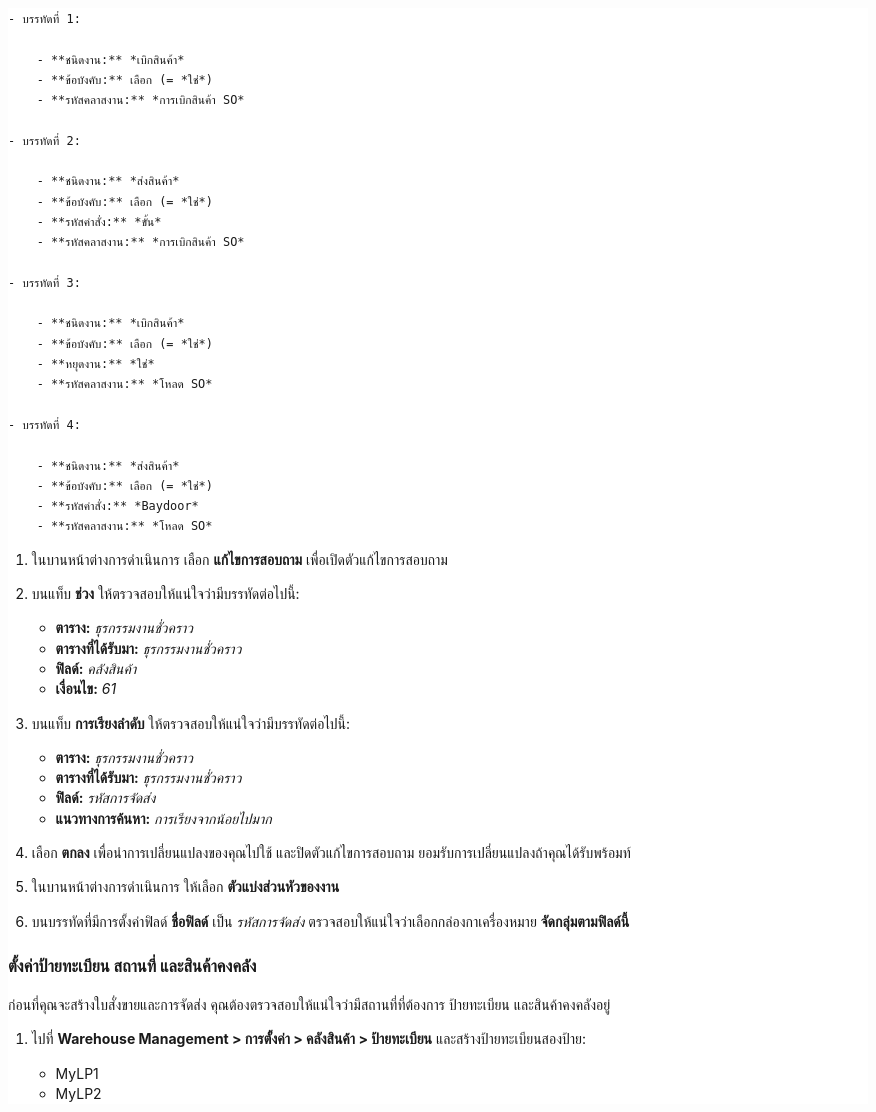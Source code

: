     - บรรทัดที่ 1:

        - **ชนิดงาน:** *เบิกสินค้า*
        - **ข้อบังคับ:** เลือก (= *ใช่*)
        - **รหัสคลาสงาน:** *การเบิกสินค้า SO*

    - บรรทัดที่ 2:

        - **ชนิดงาน:** *ส่งสินค้า*
        - **ข้อบังคับ:** เลือก (= *ใช่*)
        - **รหัสคำสั่ง:** *ขั้น*
        - **รหัสคลาสงาน:** *การเบิกสินค้า SO*

    - บรรทัดที่ 3:

        - **ชนิดงาน:** *เบิกสินค้า*
        - **ข้อบังคับ:** เลือก (= *ใช่*)
        - **หยุดงาน:** *ใช่*
        - **รหัสคลาสงาน:** *โหลด SO*

    - บรรทัดที่ 4:

        - **ชนิดงาน:** *ส่งสินค้า*
        - **ข้อบังคับ:** เลือก (= *ใช่*)
        - **รหัสคำสั่ง:** *Baydoor*
        - **รหัสคลาสงาน:** *โหลด SO*

1. ในบานหน้าต่างการดำเนินการ เลือก **แก้ไขการสอบถาม** เพื่อเปิดตัวแก้ไขการสอบถาม
1. บนแท็บ **ช่วง** ให้ตรวจสอบให้แน่ใจว่ามีบรรทัดต่อไปนี้:

    - **ตาราง:** *ธุรกรรมงานชั่วคราว*
    - **ตารางที่ได้รับมา:** *ธุรกรรมงานชั่วคราว*
    - **ฟิลด์:** *คลังสินค้า*
    - **เงื่อนไข:** *61*

1. บนแท็บ **การเรียงลำดับ** ให้ตรวจสอบให้แน่ใจว่ามีบรรทัดต่อไปนี้:

    - **ตาราง:** *ธุรกรรมงานชั่วคราว*
    - **ตารางที่ได้รับมา:** *ธุรกรรมงานชั่วคราว*
    - **ฟิลด์:** *รหัสการจัดส่ง*
    - **แนวทางการค้นหา:** *การเรียงจากน้อยไปมาก*

1. เลือก **ตกลง** เพื่อนำการเปลี่ยนแปลงของคุณไปใช้ และปิดตัวแก้ไขการสอบถาม ยอมรับการเปลี่ยนแปลงถ้าคุณได้รับพร้อมท์
1. ในบานหน้าต่างการดำเนินการ ให้เลือก **ตัวแบ่งส่วนหัวของงาน**
1. บนบรรทัดที่มีการตั้งค่าฟิลด์ **ชื่อฟิลด์** เป็น *รหัสการจัดส่ง* ตรวจสอบให้แน่ใจว่าเลือกกล่องกาเครื่องหมาย **จัดกลุ่มตามฟิลด์นี้**

### <a name="set-up-license-plates-locations-and-inventory"></a>ตั้งค่าป้ายทะเบียน สถานที่ และสินค้าคงคลัง

ก่อนที่คุณจะสร้างใบสั่งขายและการจัดส่ง คุณต้องตรวจสอบให้แน่ใจว่ามีสถานที่ที่ต้องการ ป้ายทะเบียน และสินค้าคงคลังอยู่

1. ไปที่ **Warehouse Management \> การตั้งค่า \> คลังสินค้า \> ป้ายทะเบียน** และสร้างป้ายทะเบียนสองป้าย:

    - MyLP1
    - MyLP2
